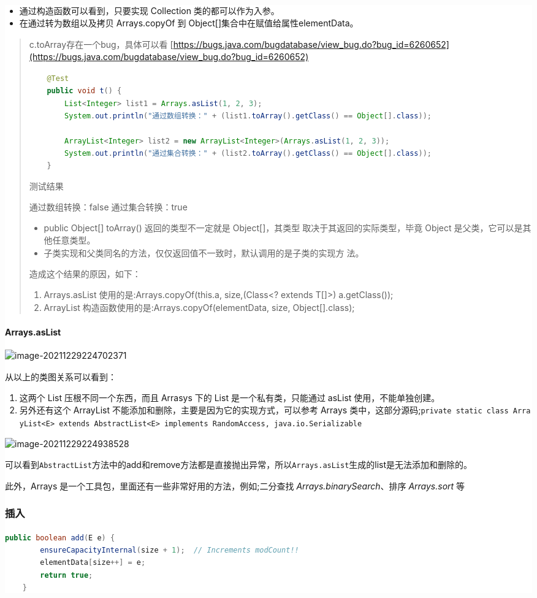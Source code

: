 - 通过构造函数可以看到，只要实现 Collection 类的都可以作为入参。
- 在通过转为数组以及拷贝 Arrays.copyOf 到 Object[]集合中在赋值给属性elementData。

> c.toArray存在一个bug，具体可以看 [https://bugs.java.com/bugdatabase/view_bug.do?bug_id=6260652](https://bugs.java.com/bugdatabase/view_bug.do?bug_id=6260652)
>
> ```java
>     @Test
>     public void t() {
>         List<Integer> list1 = Arrays.asList(1, 2, 3);
>         System.out.println("通过数组转换：" + (list1.toArray().getClass() == Object[].class));
> 
>         ArrayList<Integer> list2 = new ArrayList<Integer>(Arrays.asList(1, 2, 3));
>         System.out.println("通过集合转换：" + (list2.toArray().getClass() == Object[].class));
>     }
> ```
>
> 测试结果
>
> 通过数组转换：false
> 		通过集合转换：true
>
> - public Object[] toArray() 返回的类型不一定就是 Object[]，其类型 取决于其返回的实际类型，毕竟 Object 是父类，它可以是其他任意类型。
> - 子类实现和父类同名的方法，仅仅返回值不一致时，默认调用的是子类的实现方 法。
>
> 造成这个结果的原因，如下：
>
> 1. Arrays.asList 使用的是:Arrays.copyOf(this.a, size,(Class<? extends T[]>) a.getClass());
> 2. ArrayList 构造函数使用的是:Arrays.copyOf(elementData, size, Object[].class);

#### Arrays.asList

![image-20211229224702371](https://images-1258301517.cos.ap-nanjing.myqcloud.com/images/202112292247426.png)

从以上的类图关系可以看到：

1. 这两个 List 压根不同一个东西，而且 Arrasys 下的 List 是一个私有类，只能通过 asList 使用，不能单独创建。
2. 另外还有这个 ArrayList 不能添加和删除，主要是因为它的实现方式，可以参考 Arrays 类中，这部分源码;`private static class ArrayList<E> extends AbstractList<E> implements RandomAccess, java.io.Serializable`

![image-20211229224938528](https://images-1258301517.cos.ap-nanjing.myqcloud.com/images/202112292249560.png)

可以看到`AbstractList`方法中的add和remove方法都是直接抛出异常，所以`Arrays.asList`生成的list是无法添加和删除的。

此外，Arrays 是一个工具包，里面还有一些非常好用的方法，例如;二分查找 *Arrays.binarySearch*、排序 *Arrays.sort* 等

### 插入

```java
public boolean add(E e) {
        ensureCapacityInternal(size + 1);  // Increments modCount!!
        elementData[size++] = e;
        return true;
    }
```
